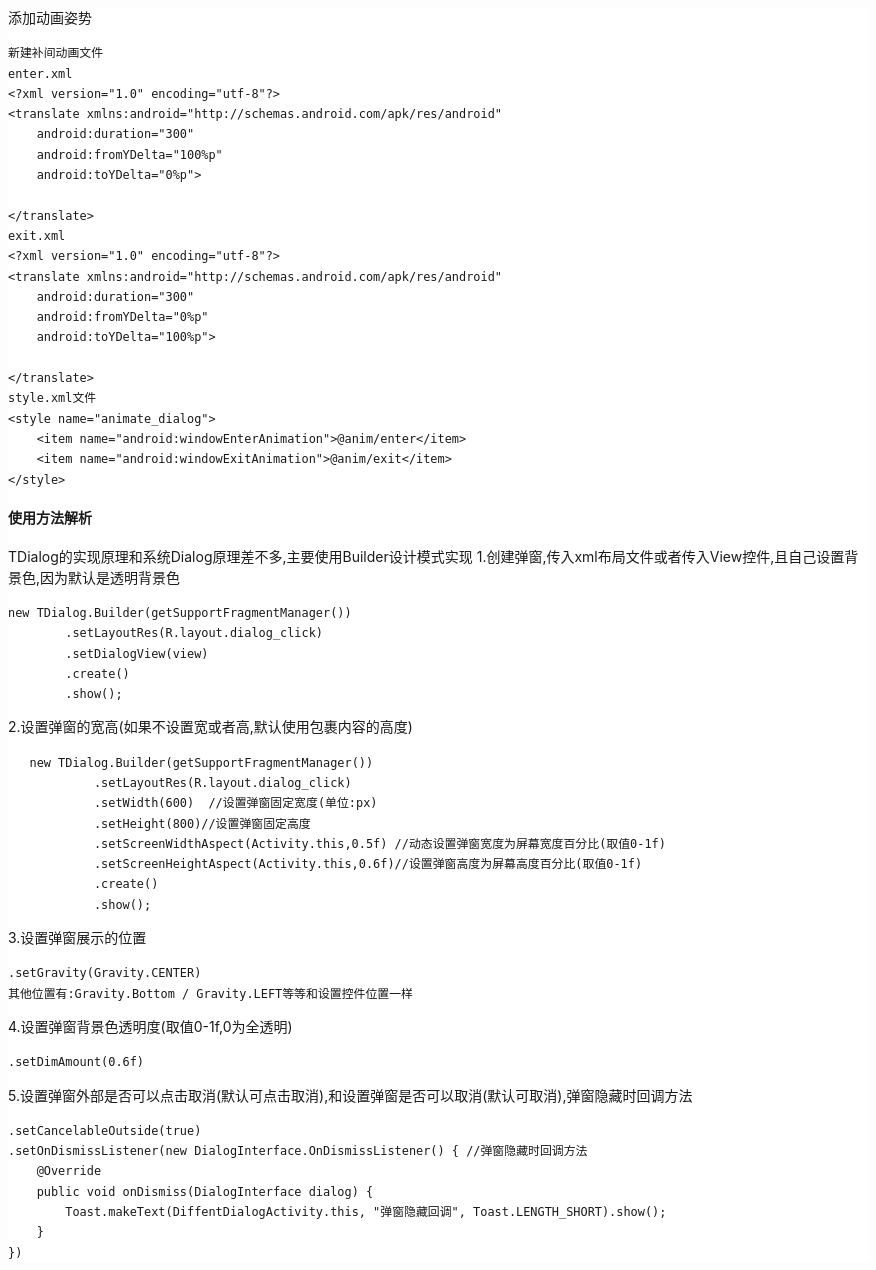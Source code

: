 ```
```
添加动画姿势
```
新建补间动画文件
enter.xml
<?xml version="1.0" encoding="utf-8"?>
<translate xmlns:android="http://schemas.android.com/apk/res/android"
    android:duration="300"
    android:fromYDelta="100%p"
    android:toYDelta="0%p">

</translate>
exit.xml
<?xml version="1.0" encoding="utf-8"?>
<translate xmlns:android="http://schemas.android.com/apk/res/android"
    android:duration="300"
    android:fromYDelta="0%p"
    android:toYDelta="100%p">

</translate>
style.xml文件
<style name="animate_dialog">
    <item name="android:windowEnterAnimation">@anim/enter</item>
    <item name="android:windowExitAnimation">@anim/exit</item>
</style>
```
#### 使用方法解析
TDialog的实现原理和系统Dialog原理差不多,主要使用Builder设计模式实现
1.创建弹窗,传入xml布局文件或者传入View控件,且自己设置背景色,因为默认是透明背景色
```
new TDialog.Builder(getSupportFragmentManager())
        .setLayoutRes(R.layout.dialog_click)
        .setDialogView(view)
        .create()
        .show();
```
2.设置弹窗的宽高(如果不设置宽或者高,默认使用包裹内容的高度)
```
   new TDialog.Builder(getSupportFragmentManager())
            .setLayoutRes(R.layout.dialog_click)
            .setWidth(600)  //设置弹窗固定宽度(单位:px)
            .setHeight(800)//设置弹窗固定高度
            .setScreenWidthAspect(Activity.this,0.5f) //动态设置弹窗宽度为屏幕宽度百分比(取值0-1f)
            .setScreenHeightAspect(Activity.this,0.6f)//设置弹窗高度为屏幕高度百分比(取值0-1f)
            .create()
            .show();
```
3.设置弹窗展示的位置
```
.setGravity(Gravity.CENTER)
其他位置有:Gravity.Bottom / Gravity.LEFT等等和设置控件位置一样
```
4.设置弹窗背景色透明度(取值0-1f,0为全透明)
```
.setDimAmount(0.6f)
```
5.设置弹窗外部是否可以点击取消(默认可点击取消),和设置弹窗是否可以取消(默认可取消),弹窗隐藏时回调方法
```
.setCancelableOutside(true)
.setOnDismissListener(new DialogInterface.OnDismissListener() { //弹窗隐藏时回调方法
    @Override
    public void onDismiss(DialogInterface dialog) {
        Toast.makeText(DiffentDialogActivity.this, "弹窗隐藏回调", Toast.LENGTH_SHORT).show();
    }
})
```
